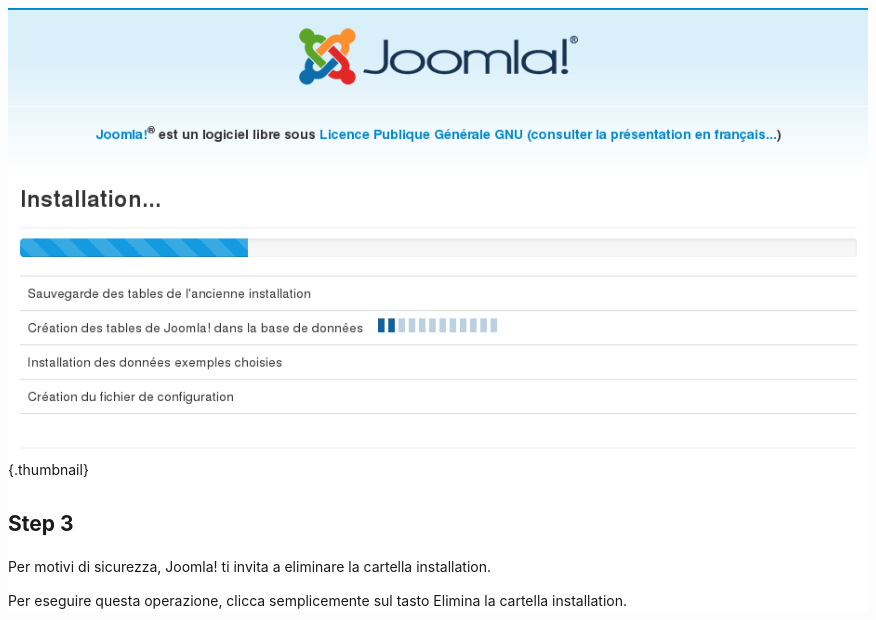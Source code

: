 ![joomla](images/3151.png){.thumbnail}

## Step 3
Per motivi di sicurezza, Joomla! ti invita a eliminare la cartella installation.

Per eseguire questa operazione, clicca semplicemente sul tasto Elimina la cartella installation.
